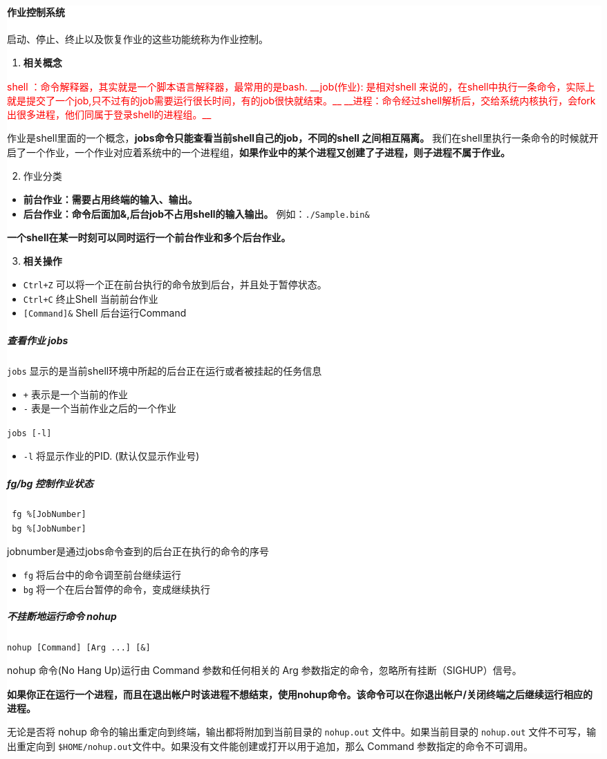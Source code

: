 #### 作业控制系统

启动、停止、终止以及恢复作业的这些功能统称为作业控制。

1. __相关概念__  
<font color="red">
shell ：命令解释器，其实就是一个脚本语言解释器，最常用的是bash.  
__job(作业): 是相对shell 来说的，在shell中执行一条命令，实际上就是提交了一个job,只不过有的job需要运行很长时间，有的job很快就结束。__  
__进程：命令经过shell解析后，交给系统内核执行，会fork出很多进程，他们同属于登录shell的进程组。__  
</font>

作业是shell里面的一个概念，__jobs命令只能查看当前shell自己的job，不同的shell 之间相互隔离。__  我们在shell里执行一条命令的时候就开启了一个作业，一个作业对应着系统中的一个进程组，__如果作业中的某个进程又创建了子进程，则子进程不属于作业。__

2. 作业分类

* __前台作业：需要占用终端的输入、输出。__
* __后台作业：命令后面加&,后台job不占用shell的输入输出。__ 例如：`./Sample.bin&`

__一个shell在某一时刻可以同时运行一个前台作业和多个后台作业。__

3. __相关操作__

* `Ctrl+Z` 可以将一个正在前台执行的命令放到后台，并且处于暂停状态。
* `Ctrl+C` 终止Shell 当前前台作业
* `[Command]&` Shell 后台运行Command

##### 查看作业 jobs
`jobs` 显示的是当前shell环境中所起的后台正在运行或者被挂起的任务信息  
* `+` 表示是一个当前的作业
* `-` 表是一个当前作业之后的一个作业

```Shell 
jobs [-l]
```
* `-l` 将显示作业的PID. (默认仅显示作业号)

##### fg/bg 控制作业状态

```Shell
 fg %[JobNumber]
 bg %[JobNumber] 
```
jobnumber是通过jobs命令查到的后台正在执行的命令的序号

* `fg` 将后台中的命令调至前台继续运行
* `bg` 将一个在后台暂停的命令，变成继续执行

##### 不挂断地运行命令 nohup
```Shell
nohup [Command] [Arg ...] [&]
```

nohup 命令(No Hang Up)运行由 Command 参数和任何相关的 Arg 参数指定的命令，忽略所有挂断（SIGHUP）信号。

__如果你正在运行一个进程，而且在退出帐户时该进程不想结束，使用nohup命令。该命令可以在你退出帐户/关闭终端之后继续运行相应的进程。__

无论是否将 nohup 命令的输出重定向到终端，输出都将附加到当前目录的 `nohup.out` 文件中。如果当前目录的 `nohup.out` 文件不可写，输出重定向到 `$HOME/nohup.out`文件中。如果没有文件能创建或打开以用于追加，那么 Command 参数指定的命令不可调用。

